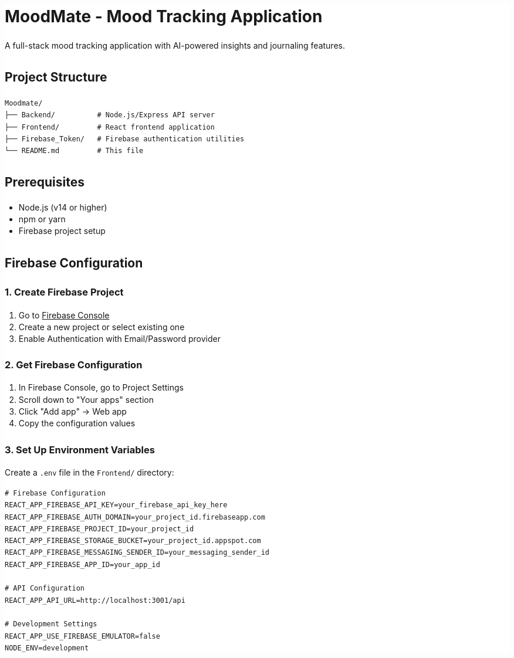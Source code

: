 # MoodMate - Mood Tracking Application

A full-stack mood tracking application with AI-powered insights and journaling features.

## Project Structure

```
Moodmate/
├── Backend/          # Node.js/Express API server
├── Frontend/         # React frontend application
├── Firebase_Token/   # Firebase authentication utilities
└── README.md         # This file
```

## Prerequisites

- Node.js (v14 or higher)
- npm or yarn
- Firebase project setup

## Firebase Configuration

### 1. Create Firebase Project
1. Go to [Firebase Console](https://console.firebase.google.com/)
2. Create a new project or select existing one
3. Enable Authentication with Email/Password provider

### 2. Get Firebase Configuration
1. In Firebase Console, go to Project Settings
2. Scroll down to "Your apps" section
3. Click "Add app" → Web app
4. Copy the configuration values

### 3. Set Up Environment Variables
Create a `.env` file in the `Frontend/` directory:

```env
# Firebase Configuration
REACT_APP_FIREBASE_API_KEY=your_firebase_api_key_here
REACT_APP_FIREBASE_AUTH_DOMAIN=your_project_id.firebaseapp.com
REACT_APP_FIREBASE_PROJECT_ID=your_project_id
REACT_APP_FIREBASE_STORAGE_BUCKET=your_project_id.appspot.com
REACT_APP_FIREBASE_MESSAGING_SENDER_ID=your_messaging_sender_id
REACT_APP_FIREBASE_APP_ID=your_app_id

# API Configuration
REACT_APP_API_URL=http://localhost:3001/api

# Development Settings
REACT_APP_USE_FIREBASE_EMULATOR=false
NODE_ENV=development
```
